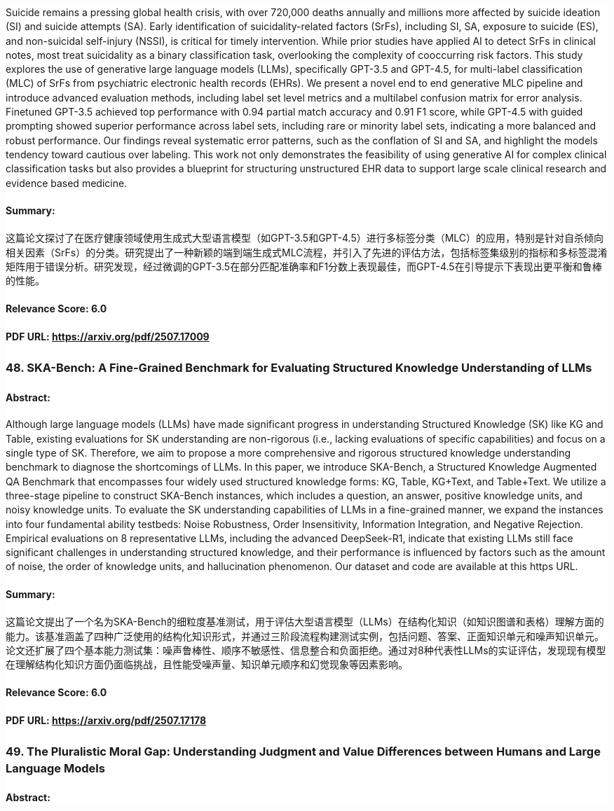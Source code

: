 Suicide remains a pressing global health crisis, with over 720,000 deaths annually and millions more affected by suicide ideation (SI) and suicide attempts (SA). Early identification of suicidality-related factors (SrFs), including SI, SA, exposure to suicide (ES), and non-suicidal self-injury (NSSI), is critical for timely intervention. While prior studies have applied AI to detect SrFs in clinical notes, most treat suicidality as a binary classification task, overlooking the complexity of cooccurring risk factors. This study explores the use of generative large language models (LLMs), specifically GPT-3.5 and GPT-4.5, for multi-label classification (MLC) of SrFs from psychiatric electronic health records (EHRs). We present a novel end to end generative MLC pipeline and introduce advanced evaluation methods, including label set level metrics and a multilabel confusion matrix for error analysis. Finetuned GPT-3.5 achieved top performance with 0.94 partial match accuracy and 0.91 F1 score, while GPT-4.5 with guided prompting showed superior performance across label sets, including rare or minority label sets, indicating a more balanced and robust performance. Our findings reveal systematic error patterns, such as the conflation of SI and SA, and highlight the models tendency toward cautious over labeling. This work not only demonstrates the feasibility of using generative AI for complex clinical classification tasks but also provides a blueprint for structuring unstructured EHR data to support large scale clinical research and evidence based medicine.
#### Summary:
这篇论文探讨了在医疗健康领域使用生成式大型语言模型（如GPT-3.5和GPT-4.5）进行多标签分类（MLC）的应用，特别是针对自杀倾向相关因素（SrFs）的分类。研究提出了一种新颖的端到端生成式MLC流程，并引入了先进的评估方法，包括标签集级别的指标和多标签混淆矩阵用于错误分析。研究发现，经过微调的GPT-3.5在部分匹配准确率和F1分数上表现最佳，而GPT-4.5在引导提示下表现出更平衡和鲁棒的性能。
#### Relevance Score: 6.0
#### PDF URL: https://arxiv.org/pdf/2507.17009

### 48. SKA-Bench: A Fine-Grained Benchmark for Evaluating Structured Knowledge Understanding of LLMs
#### Abstract:
Although large language models (LLMs) have made significant progress in understanding Structured Knowledge (SK) like KG and Table, existing evaluations for SK understanding are non-rigorous (i.e., lacking evaluations of specific capabilities) and focus on a single type of SK. Therefore, we aim to propose a more comprehensive and rigorous structured knowledge understanding benchmark to diagnose the shortcomings of LLMs. In this paper, we introduce SKA-Bench, a Structured Knowledge Augmented QA Benchmark that encompasses four widely used structured knowledge forms: KG, Table, KG+Text, and Table+Text. We utilize a three-stage pipeline to construct SKA-Bench instances, which includes a question, an answer, positive knowledge units, and noisy knowledge units. To evaluate the SK understanding capabilities of LLMs in a fine-grained manner, we expand the instances into four fundamental ability testbeds: Noise Robustness, Order Insensitivity, Information Integration, and Negative Rejection. Empirical evaluations on 8 representative LLMs, including the advanced DeepSeek-R1, indicate that existing LLMs still face significant challenges in understanding structured knowledge, and their performance is influenced by factors such as the amount of noise, the order of knowledge units, and hallucination phenomenon. Our dataset and code are available at this https URL.
#### Summary:
这篇论文提出了一个名为SKA-Bench的细粒度基准测试，用于评估大型语言模型（LLMs）在结构化知识（如知识图谱和表格）理解方面的能力。该基准涵盖了四种广泛使用的结构化知识形式，并通过三阶段流程构建测试实例，包括问题、答案、正面知识单元和噪声知识单元。论文还扩展了四个基本能力测试集：噪声鲁棒性、顺序不敏感性、信息整合和负面拒绝。通过对8种代表性LLMs的实证评估，发现现有模型在理解结构化知识方面仍面临挑战，且性能受噪声量、知识单元顺序和幻觉现象等因素影响。
#### Relevance Score: 6.0
#### PDF URL: https://arxiv.org/pdf/2507.17178

### 49. The Pluralistic Moral Gap: Understanding Judgment and Value Differences between Humans and Large Language Models
#### Abstract: